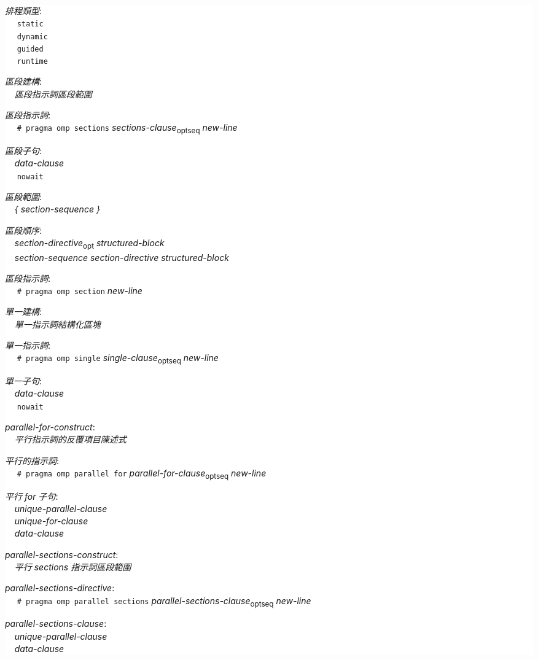 *排程類型*:<br/>
&nbsp;&nbsp;&nbsp;&nbsp;  `static`<br/>
&nbsp;&nbsp;&nbsp;&nbsp;  `dynamic`<br/>
&nbsp;&nbsp;&nbsp;&nbsp;  `guided`<br/>
&nbsp;&nbsp;&nbsp;&nbsp;  `runtime`

*區段建構*:<br/>
&nbsp;&nbsp;&nbsp;&nbsp;*區段指示詞區段範圍*

*區段指示詞*:<br/>
&nbsp;&nbsp;&nbsp;&nbsp;  `# pragma omp sections` *sections-clause*<sub>optseq</sub> *new-line*

*區段子句*:<br/>
&nbsp;&nbsp;&nbsp;&nbsp;*data-clause*<br/>
&nbsp;&nbsp;&nbsp;&nbsp;  `nowait`

*區段範圍*:<br/>
&nbsp;&nbsp;&nbsp;&nbsp;*{ section-sequence }*

*區段順序*:<br/>
&nbsp;&nbsp;&nbsp;&nbsp;*section-directive*<sub>opt</sub> *structured-block*<br/>
&nbsp;&nbsp;&nbsp;&nbsp;*section-sequence section-directive structured-block*

*區段指示詞*:<br/>
&nbsp;&nbsp;&nbsp;&nbsp;  `# pragma omp section` *new-line*

*單一建構*:<br/>
&nbsp;&nbsp;&nbsp;&nbsp;*單一指示詞結構化區塊*

*單一指示詞*:<br/>
&nbsp;&nbsp;&nbsp;&nbsp;  `# pragma omp single` *single-clause*<sub>optseq</sub> *new-line*

*單一子句*:<br/>
&nbsp;&nbsp;&nbsp;&nbsp;*data-clause*<br/>
&nbsp;&nbsp;&nbsp;&nbsp;  `nowait`

*parallel-for-construct*:<br/>
&nbsp;&nbsp;&nbsp;&nbsp;*平行指示詞的反覆項目陳述式*

*平行的指示詞*:<br/>
&nbsp;&nbsp;&nbsp;&nbsp;  `# pragma omp parallel for` *parallel-for-clause*<sub>optseq</sub> *new-line*

*平行 for 子句*:<br/>
&nbsp;&nbsp;&nbsp;&nbsp;*unique-parallel-clause*<br/>
&nbsp;&nbsp;&nbsp;&nbsp;*unique-for-clause*<br/>
&nbsp;&nbsp;&nbsp;&nbsp;*data-clause*

*parallel-sections-construct*:<br/>
&nbsp;&nbsp;&nbsp;&nbsp;*平行 sections 指示詞區段範圍*

*parallel-sections-directive*:<br/>
&nbsp;&nbsp;&nbsp;&nbsp;  `# pragma omp parallel sections` *parallel-sections-clause*<sub>optseq</sub> *new-line*

*parallel-sections-clause*:<br/>
&nbsp;&nbsp;&nbsp;&nbsp;*unique-parallel-clause*<br/>
&nbsp;&nbsp;&nbsp;&nbsp;*data-clause*
